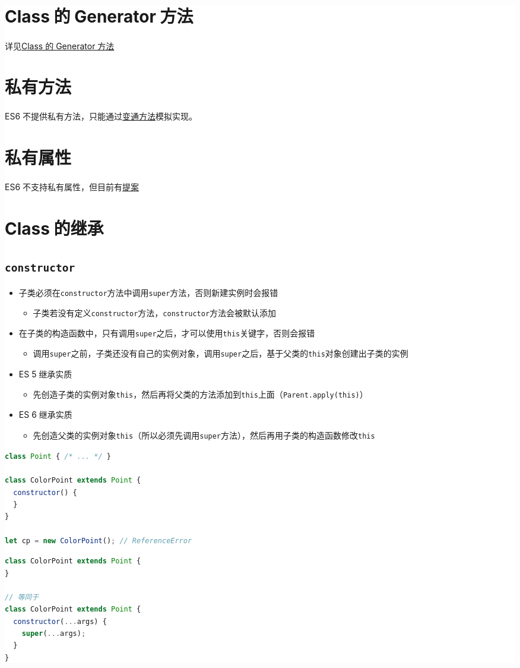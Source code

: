 
# Class 的 Generator 方法

详见[Class 的 Generator 方法](http://es6.ruanyifeng.com/#docs/class#Class-%E7%9A%84-Generator-%E6%96%B9%E6%B3%95)


# 私有方法

ES6 不提供私有方法，只能通过[变通方法](http://es6.ruanyifeng.com/#docs/class#%E7%8E%B0%E6%9C%89%E7%9A%84%E6%96%B9%E6%B3%95)模拟实现。


# 私有属性

ES6 不支持私有属性，但目前有[提案](http://es6.ruanyifeng.com/#docs/class#%E7%A7%81%E6%9C%89%E5%B1%9E%E6%80%A7%E7%9A%84%E6%8F%90%E6%A1%88)


# Class 的继承

## `constructor`

- 子类必须在`constructor`方法中调用`super`方法，否则新建实例时会报错
    - 子类若没有定义`constructor`方法，`constructor`方法会被默认添加
- 在子类的构造函数中，只有调用`super`之后，才可以使用`this`关键字，否则会报错
    - 调用`super`之前，子类还没有自己的实例对象，调用`super`之后，基于父类的`this`对象创建出子类的实例

- ES 5 继承实质
    - 先创造子类的实例对象`this`，然后再将父类的方法添加到`this`上面（`Parent.apply(this)`）
- ES 6 继承实质
    - 先创造父类的实例对象`this`（所以必须先调用`super`方法），然后再用子类的构造函数修改`this`

```js
class Point { /* ... */ }

class ColorPoint extends Point {
  constructor() {
  }
}

let cp = new ColorPoint(); // ReferenceError
```

```js
class ColorPoint extends Point {
}

// 等同于
class ColorPoint extends Point {
  constructor(...args) {
    super(...args);
  }
}
```
